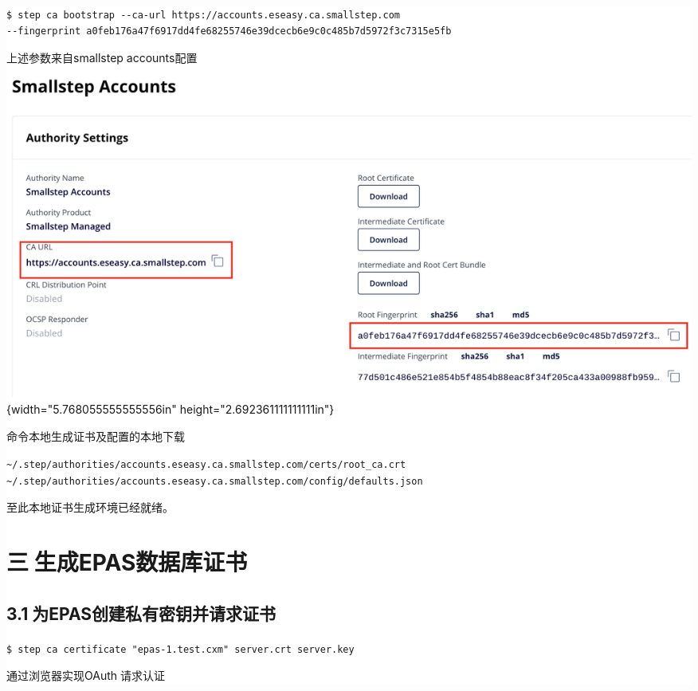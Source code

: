 ```
$ step ca bootstrap --ca-url https://accounts.eseasy.ca.smallstep.com
--fingerprint a0feb176a47f6917dd4fe68255746e39dcecb6e9c0c485b7d5972f3c7315e5fb
```

上述参数来自smallstep accounts配置

![](./assets/media/image4.png){width="5.768055555555556in"
height="2.692361111111111in"}

命令本地生成证书及配置的本地下载

```
~/.step/authorities/accounts.eseasy.ca.smallstep.com/certs/root_ca.crt
~/.step/authorities/accounts.eseasy.ca.smallstep.com/config/defaults.json
```

至此本地证书生成环境已经就绪。

# 三  生成EPAS数据库证书

## 3.1 为EPAS创建私有密钥并请求证书

```
$ step ca certificate "epas-1.test.cxm" server.crt server.key
```

通过浏览器实现OAuth 请求认证
